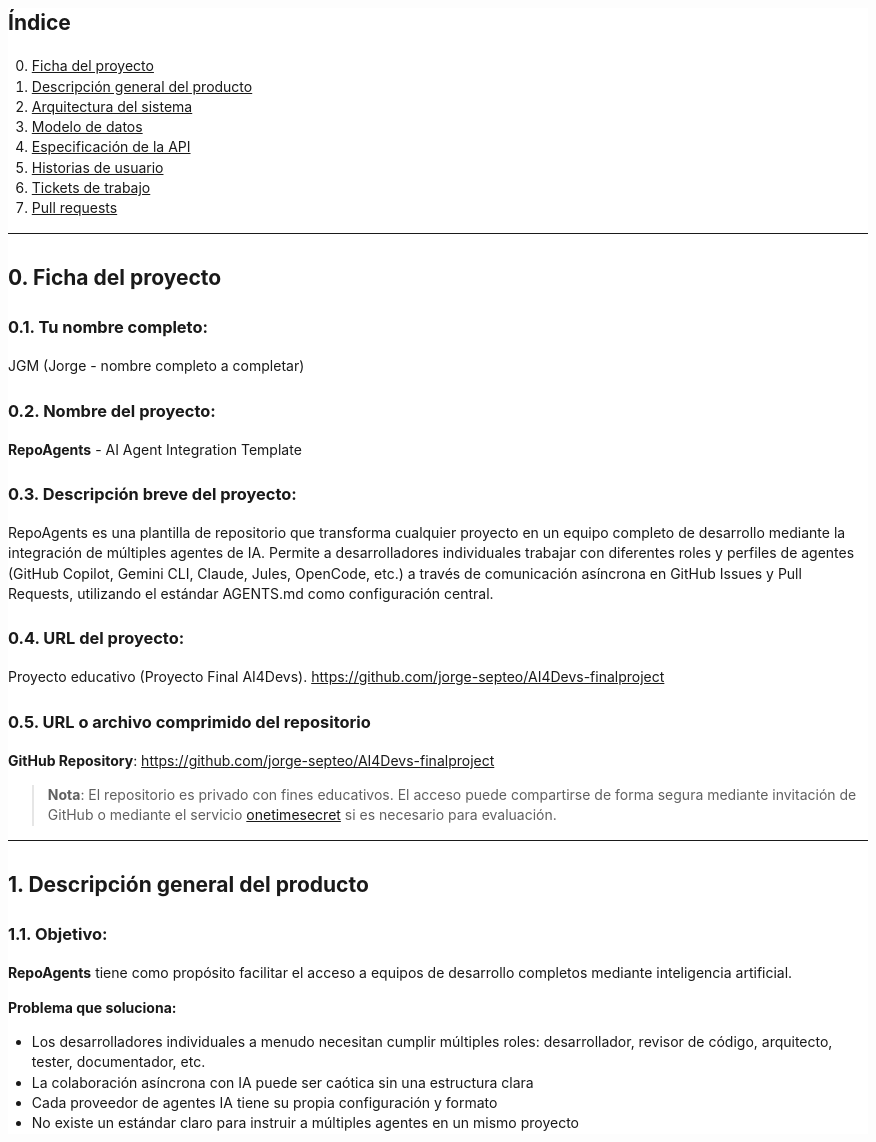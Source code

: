 ## Índice

0. [Ficha del proyecto](#0-ficha-del-proyecto)
1. [Descripción general del producto](#1-descripción-general-del-producto)
2. [Arquitectura del sistema](#2-arquitectura-del-sistema)
3. [Modelo de datos](#3-modelo-de-datos)
4. [Especificación de la API](#4-especificación-de-la-api)
5. [Historias de usuario](#5-historias-de-usuario)
6. [Tickets de trabajo](#6-tickets-de-trabajo)
7. [Pull requests](#7-pull-requests)

---

## 0. Ficha del proyecto

### **0.1. Tu nombre completo:**
JGM (Jorge - nombre completo a completar)

### **0.2. Nombre del proyecto:**
**RepoAgents** - AI Agent Integration Template

### **0.3. Descripción breve del proyecto:**
RepoAgents es una plantilla de repositorio que transforma cualquier proyecto en un equipo completo de desarrollo mediante la integración de múltiples agentes de IA. Permite a desarrolladores individuales trabajar con diferentes roles y perfiles de agentes (GitHub Copilot, Gemini CLI, Claude, Jules, OpenCode, etc.) a través de comunicación asíncrona en GitHub Issues y Pull Requests, utilizando el estándar AGENTS.md como configuración central.

### **0.4. URL del proyecto:**
Proyecto educativo (Proyecto Final AI4Devs). https://github.com/jorge-septeo/AI4Devs-finalproject

### 0.5. URL o archivo comprimido del repositorio
**GitHub Repository**: https://github.com/jorge-septeo/AI4Devs-finalproject

> **Nota**: El repositorio es privado con fines educativos. El acceso puede compartirse de forma segura mediante invitación de GitHub o mediante el servicio [onetimesecret](https://onetimesecret.com/) si es necesario para evaluación.


---

## 1. Descripción general del producto

### **1.1. Objetivo:**

**RepoAgents** tiene como propósito facilitar el acceso a equipos de desarrollo completos mediante inteligencia artificial. 

**Problema que soluciona:**
- Los desarrolladores individuales a menudo necesitan cumplir múltiples roles: desarrollador, revisor de código, arquitecto, tester, documentador, etc.
- La colaboración asíncrona con IA puede ser caótica sin una estructura clara
- Cada proveedor de agentes IA tiene su propia configuración y formato
- No existe un estándar claro para instruir a múltiples agentes en un mismo proyecto
